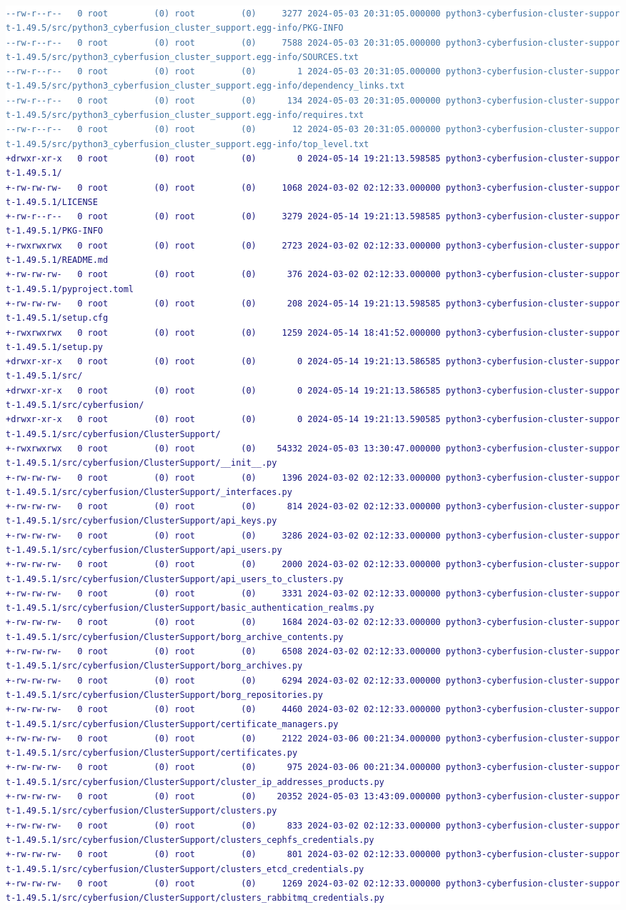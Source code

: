 ```diff
--rw-r--r--   0 root         (0) root         (0)     3277 2024-05-03 20:31:05.000000 python3-cyberfusion-cluster-support-1.49.5/src/python3_cyberfusion_cluster_support.egg-info/PKG-INFO
--rw-r--r--   0 root         (0) root         (0)     7588 2024-05-03 20:31:05.000000 python3-cyberfusion-cluster-support-1.49.5/src/python3_cyberfusion_cluster_support.egg-info/SOURCES.txt
--rw-r--r--   0 root         (0) root         (0)        1 2024-05-03 20:31:05.000000 python3-cyberfusion-cluster-support-1.49.5/src/python3_cyberfusion_cluster_support.egg-info/dependency_links.txt
--rw-r--r--   0 root         (0) root         (0)      134 2024-05-03 20:31:05.000000 python3-cyberfusion-cluster-support-1.49.5/src/python3_cyberfusion_cluster_support.egg-info/requires.txt
--rw-r--r--   0 root         (0) root         (0)       12 2024-05-03 20:31:05.000000 python3-cyberfusion-cluster-support-1.49.5/src/python3_cyberfusion_cluster_support.egg-info/top_level.txt
+drwxr-xr-x   0 root         (0) root         (0)        0 2024-05-14 19:21:13.598585 python3-cyberfusion-cluster-support-1.49.5.1/
+-rw-rw-rw-   0 root         (0) root         (0)     1068 2024-03-02 02:12:33.000000 python3-cyberfusion-cluster-support-1.49.5.1/LICENSE
+-rw-r--r--   0 root         (0) root         (0)     3279 2024-05-14 19:21:13.598585 python3-cyberfusion-cluster-support-1.49.5.1/PKG-INFO
+-rwxrwxrwx   0 root         (0) root         (0)     2723 2024-03-02 02:12:33.000000 python3-cyberfusion-cluster-support-1.49.5.1/README.md
+-rw-rw-rw-   0 root         (0) root         (0)      376 2024-03-02 02:12:33.000000 python3-cyberfusion-cluster-support-1.49.5.1/pyproject.toml
+-rw-rw-rw-   0 root         (0) root         (0)      208 2024-05-14 19:21:13.598585 python3-cyberfusion-cluster-support-1.49.5.1/setup.cfg
+-rwxrwxrwx   0 root         (0) root         (0)     1259 2024-05-14 18:41:52.000000 python3-cyberfusion-cluster-support-1.49.5.1/setup.py
+drwxr-xr-x   0 root         (0) root         (0)        0 2024-05-14 19:21:13.586585 python3-cyberfusion-cluster-support-1.49.5.1/src/
+drwxr-xr-x   0 root         (0) root         (0)        0 2024-05-14 19:21:13.586585 python3-cyberfusion-cluster-support-1.49.5.1/src/cyberfusion/
+drwxr-xr-x   0 root         (0) root         (0)        0 2024-05-14 19:21:13.590585 python3-cyberfusion-cluster-support-1.49.5.1/src/cyberfusion/ClusterSupport/
+-rwxrwxrwx   0 root         (0) root         (0)    54332 2024-05-03 13:30:47.000000 python3-cyberfusion-cluster-support-1.49.5.1/src/cyberfusion/ClusterSupport/__init__.py
+-rw-rw-rw-   0 root         (0) root         (0)     1396 2024-03-02 02:12:33.000000 python3-cyberfusion-cluster-support-1.49.5.1/src/cyberfusion/ClusterSupport/_interfaces.py
+-rw-rw-rw-   0 root         (0) root         (0)      814 2024-03-02 02:12:33.000000 python3-cyberfusion-cluster-support-1.49.5.1/src/cyberfusion/ClusterSupport/api_keys.py
+-rw-rw-rw-   0 root         (0) root         (0)     3286 2024-03-02 02:12:33.000000 python3-cyberfusion-cluster-support-1.49.5.1/src/cyberfusion/ClusterSupport/api_users.py
+-rw-rw-rw-   0 root         (0) root         (0)     2000 2024-03-02 02:12:33.000000 python3-cyberfusion-cluster-support-1.49.5.1/src/cyberfusion/ClusterSupport/api_users_to_clusters.py
+-rw-rw-rw-   0 root         (0) root         (0)     3331 2024-03-02 02:12:33.000000 python3-cyberfusion-cluster-support-1.49.5.1/src/cyberfusion/ClusterSupport/basic_authentication_realms.py
+-rw-rw-rw-   0 root         (0) root         (0)     1684 2024-03-02 02:12:33.000000 python3-cyberfusion-cluster-support-1.49.5.1/src/cyberfusion/ClusterSupport/borg_archive_contents.py
+-rw-rw-rw-   0 root         (0) root         (0)     6508 2024-03-02 02:12:33.000000 python3-cyberfusion-cluster-support-1.49.5.1/src/cyberfusion/ClusterSupport/borg_archives.py
+-rw-rw-rw-   0 root         (0) root         (0)     6294 2024-03-02 02:12:33.000000 python3-cyberfusion-cluster-support-1.49.5.1/src/cyberfusion/ClusterSupport/borg_repositories.py
+-rw-rw-rw-   0 root         (0) root         (0)     4460 2024-03-02 02:12:33.000000 python3-cyberfusion-cluster-support-1.49.5.1/src/cyberfusion/ClusterSupport/certificate_managers.py
+-rw-rw-rw-   0 root         (0) root         (0)     2122 2024-03-06 00:21:34.000000 python3-cyberfusion-cluster-support-1.49.5.1/src/cyberfusion/ClusterSupport/certificates.py
+-rw-rw-rw-   0 root         (0) root         (0)      975 2024-03-06 00:21:34.000000 python3-cyberfusion-cluster-support-1.49.5.1/src/cyberfusion/ClusterSupport/cluster_ip_addresses_products.py
+-rw-rw-rw-   0 root         (0) root         (0)    20352 2024-05-03 13:43:09.000000 python3-cyberfusion-cluster-support-1.49.5.1/src/cyberfusion/ClusterSupport/clusters.py
+-rw-rw-rw-   0 root         (0) root         (0)      833 2024-03-02 02:12:33.000000 python3-cyberfusion-cluster-support-1.49.5.1/src/cyberfusion/ClusterSupport/clusters_cephfs_credentials.py
+-rw-rw-rw-   0 root         (0) root         (0)      801 2024-03-02 02:12:33.000000 python3-cyberfusion-cluster-support-1.49.5.1/src/cyberfusion/ClusterSupport/clusters_etcd_credentials.py
+-rw-rw-rw-   0 root         (0) root         (0)     1269 2024-03-02 02:12:33.000000 python3-cyberfusion-cluster-support-1.49.5.1/src/cyberfusion/ClusterSupport/clusters_rabbitmq_credentials.py
```